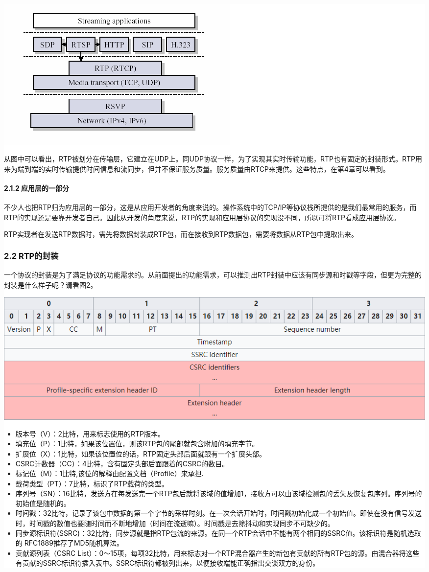 ![流媒体协议结构](./resource/stream_media_protocol_frame.jpg "图1")

从图中可以看出，RTP被划分在传输层，它建立在UDP上。同UDP协议一样，为了实现其实时传输功能，RTP也有固定的封装形式。RTP用来为端到端的实时传输提供时间信息和流同步，但并不保证服务质量。服务质量由RTCP来提供。这些特点，在第4章可以看到。

#### 2.1.2 应用层的一部分

不少人也把RTP归为应用层的一部分，这是从应用开发者的角度来说的。操作系统中的TCP/IP等协议栈所提供的是我们最常用的服务，而RTP的实现还是要靠开发者自己。因此从开发的角度来说，RTP的实现和应用层协议的实现没不同，所以可将RTP看成应用层协议。

RTP实现者在发送RTP数据时，需先将数据封装成RTP包，而在接收到RTP数据包，需要将数据从RTP包中提取出来。

### 2.2 RTP的封装

一个协议的封装是为了满足协议的功能需求的。从前面提出的功能需求，可以推测出RTP封装中应该有同步源和时戳等字段，但更为完整的封装是什么样子呢？请看图2。

![RTP的头部格式](./resource/rtp_packet_header.png)

- 版本号（V）：2比特，用来标志使用的RTP版本。
- 填充位（P）：1比特，如果该位置位，则该RTP包的尾部就包含附加的填充字节。
- 扩展位（X）：1比特，如果该位置位的话，RTP固定头部后面就跟有一个扩展头部。
- CSRC计数器（CC）：4比特，含有固定头部后面跟着的CSRC的数目。
- 标记位（M）：1比特,该位的解释由配置文档（Profile）来承担.
- 载荷类型（PT）：7比特，标识了RTP载荷的类型。
- 序列号（SN）：16比特，发送方在每发送完一个RTP包后就将该域的值增加1，接收方可以由该域检测包的丢失及恢复包序列。序列号的初始值是随机的。
- 时间戳：32比特，记录了该包中数据的第一个字节的采样时刻。在一次会话开始时，时间戳初始化成一个初始值。即使在没有信号发送时，时间戳的数值也要随时间而不断地增加（时间在流逝嘛）。时间戳是去除抖动和实现同步不可缺少的。
- 同步源标识符(SSRC)：32比特，同步源就是指RTP包流的来源。在同一个RTP会话中不能有两个相同的SSRC值。该标识符是随机选取的 RFC1889推荐了MD5随机算法。
- 贡献源列表（CSRC List）：0～15项，每项32比特，用来标志对一个RTP混合器产生的新包有贡献的所有RTP包的源。由混合器将这些有贡献的SSRC标识符插入表中。SSRC标识符都被列出来，以便接收端能正确指出交谈双方的身份。
